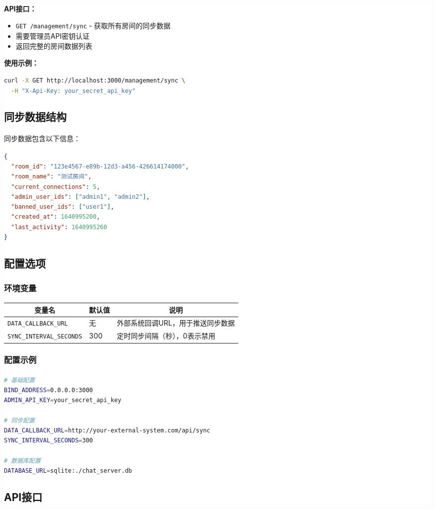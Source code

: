 **API接口：**
- `GET /management/sync` - 获取所有房间的同步数据
- 需要管理员API密钥认证
- 返回完整的房间数据列表

**使用示例：**
```bash
curl -X GET http://localhost:3000/management/sync \
  -H "X-Api-Key: your_secret_api_key"
```

## 同步数据结构

同步数据包含以下信息：

```json
{
  "room_id": "123e4567-e89b-12d3-a456-426614174000",
  "room_name": "测试房间",
  "current_connections": 5,
  "admin_user_ids": ["admin1", "admin2"],
  "banned_user_ids": ["user1"],
  "created_at": 1640995200,
  "last_activity": 1640995260
}
```

## 配置选项

### 环境变量

| 变量名 | 默认值 | 说明 |
|--------|--------|------|
| `DATA_CALLBACK_URL` | 无 | 外部系统回调URL，用于推送同步数据 |
| `SYNC_INTERVAL_SECONDS` | 300 | 定时同步间隔（秒），0表示禁用 |

### 配置示例

```bash
# 基础配置
BIND_ADDRESS=0.0.0.0:3000
ADMIN_API_KEY=your_secret_api_key

# 同步配置
DATA_CALLBACK_URL=http://your-external-system.com/api/sync
SYNC_INTERVAL_SECONDS=300

# 数据库配置
DATABASE_URL=sqlite:./chat_server.db
```

## API接口
